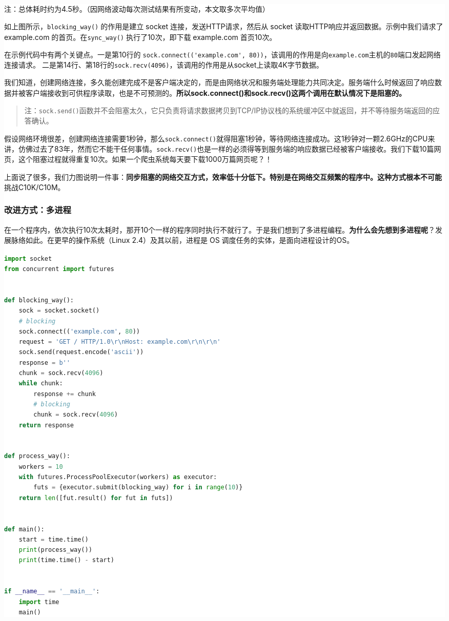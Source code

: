 注：总体耗时约为4.5秒。（因网络波动每次测试结果有所变动，本文取多次平均值）

如上图所示，`blocking_way()` 的作用是建立 socket 连接，发送HTTP请求，然后从 socket 读取HTTP响应并返回数据。示例中我们请求了 example.com 的首页。在`sync_way()` 执行了10次，即下载 example.com 首页10次。

在示例代码中有两个关键点。一是第10行的 `sock.connect(('example.com', 80))`，该调用的作用是向`example.com`主机的`80`端口发起网络连接请求。 二是第14行、第18行的`sock.recv(4096)`，该调用的作用是从socket上读取4K字节数据。

我们知道，创建网络连接，多久能创建完成不是客户端决定的，而是由网络状况和服务端处理能力共同决定。服务端什么时候返回了响应数据并被客户端接收到可供程序读取，也是不可预测的。**所以sock.connect()和sock.recv()这两个调用在默认情况下是阻塞的。**

> 注：`sock.send()`函数并不会阻塞太久，它只负责将请求数据拷贝到TCP/IP协议栈的系统缓冲区中就返回，并不等待服务端返回的应答确认。

假设网络环境很差，创建网络连接需要1秒钟，那么`sock.connect()`就得阻塞1秒钟，等待网络连接成功。这1秒钟对一颗2.6GHz的CPU来讲，仿佛过去了83年，然而它不能干任何事情。`sock.recv()`也是一样的必须得等到服务端的响应数据已经被客户端接收。我们下载10篇网页，这个阻塞过程就得重复10次。如果一个爬虫系统每天要下载1000万篇网页呢？！

上面说了很多，我们力图说明一件事：**同步阻塞的网络交互方式，效率低十分低下。**特别是在网络交互频繁的程序中。这种方式根本**不可能**挑战C10K/C10M。

### 改进方式：多进程

在一个程序内，依次执行10次太耗时，那开10个一样的程序同时执行不就行了。于是我们想到了多进程编程。**为什么会先想到多进程呢**？发展脉络如此。在更早的操作系统（Linux 2.4）及其以前，进程是 OS 调度任务的实体，是面向进程设计的OS。

```python
import socket
from concurrent import futures


def blocking_way():
    sock = socket.socket()
    # blocking
    sock.connect(('example.com', 80))
    request = 'GET / HTTP/1.0\r\nHost: example.com\r\n\r\n'
    sock.send(request.encode('ascii'))
    response = b''
    chunk = sock.recv(4096)
    while chunk:
        response += chunk
        # blocking
        chunk = sock.recv(4096)
    return response


def process_way():
    workers = 10
    with futures.ProcessPoolExecutor(workers) as executor:
        futs = {executor.submit(blocking_way) for i in range(10)}
    return len([fut.result() for fut in futs])


def main():
    start = time.time()
    print(process_way())
    print(time.time() - start)


if __name__ == '__main__':
    import time
    main()
```
